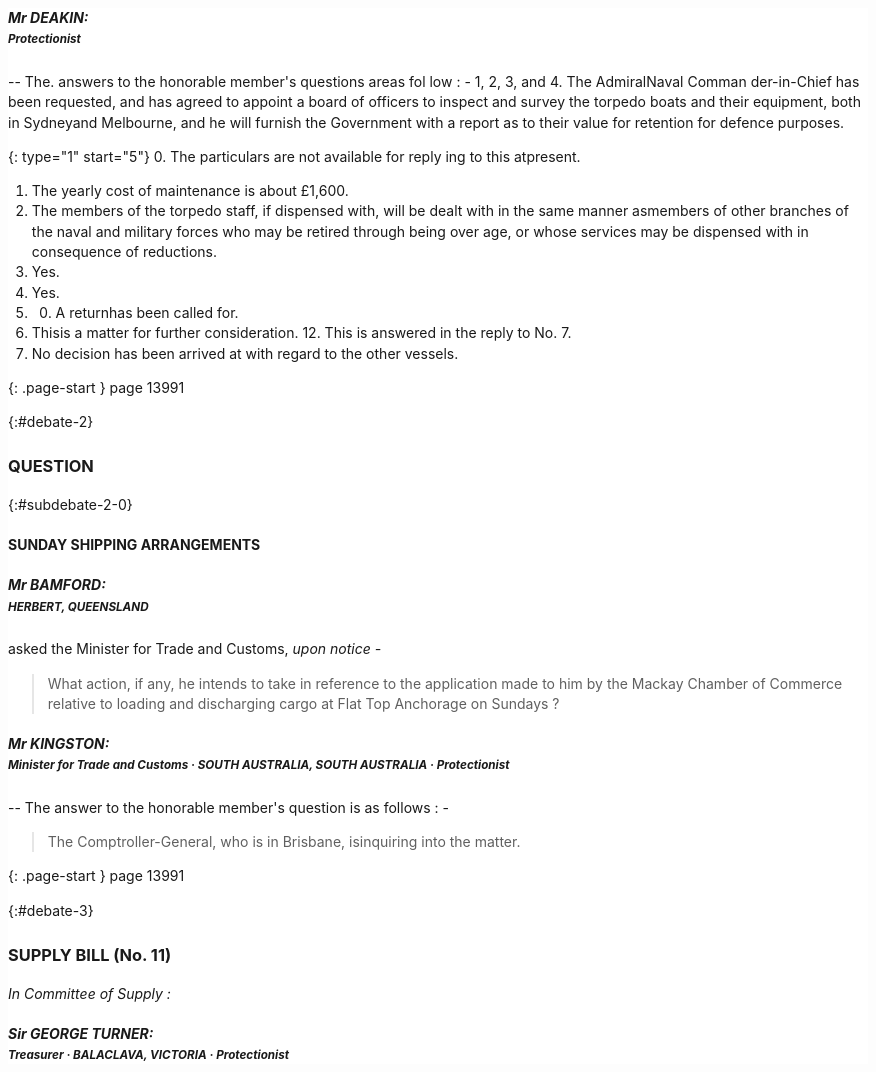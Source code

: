 ##### Mr DEAKIN:<br><small class="text-muted">Protectionist</small>

-- The. answers to the honorable member's questions areas fol low :  - 1, 2, 3, and 4. The AdmiralNaval Comman der-in-Chief has been requested, and has agreed to appoint a board of officers to inspect and survey the torpedo boats and their equipment, both in Sydneyand Melbourne, and he will furnish the Government with a report as to their value for retention for defence purposes. 

{: type="1" start="5"}
0. The particulars are not available for reply ing to this atpresent. 
1. The yearly cost of maintenance is about £1,600. 
2. The members of the torpedo staff, if dispensed with, will be dealt with in the same manner asmembers of other branches of the naval and military forces who may be retired through being over age, or whose services may be dispensed with in consequence of reductions. 
3. Yes. 
4. Yes. 
5. 0. A returnhas been called for. 
6. Thisis a matter for further consideration. 12. This is answered in the reply to No. 7. 
7. No decision has been arrived at with regard to the other vessels. 

{: .page-start }
page 13991

{:#debate-2}
### QUESTION

{:#subdebate-2-0}
#### SUNDAY SHIPPING ARRANGEMENTS

##### Mr BAMFORD:<br><small class="text-muted">HERBERT, QUEENSLAND</small>

asked the Minister for Trade and Customs,  *upon notice -* 

  >What action, if any, he intends to take in reference to the application made to him by the Mackay Chamber of Commerce relative to loading and discharging cargo at Flat Top Anchorage on Sundays ? 

##### Mr KINGSTON:<br><small class="text-muted">Minister for Trade and Customs &middot; SOUTH AUSTRALIA, SOUTH AUSTRALIA &middot; Protectionist</small>

-- The answer to the honorable member's question is as follows :  - 

  >The Comptroller-General, who is in Brisbane, isinquiring into the matter. 

{: .page-start }
page 13991

{:#debate-3}
### SUPPLY BILL (No. 11)


 *In Committee of Supply :* 


##### Sir GEORGE TURNER:<br><small class="text-muted">Treasurer &middot; BALACLAVA, VICTORIA &middot; Protectionist</small>
